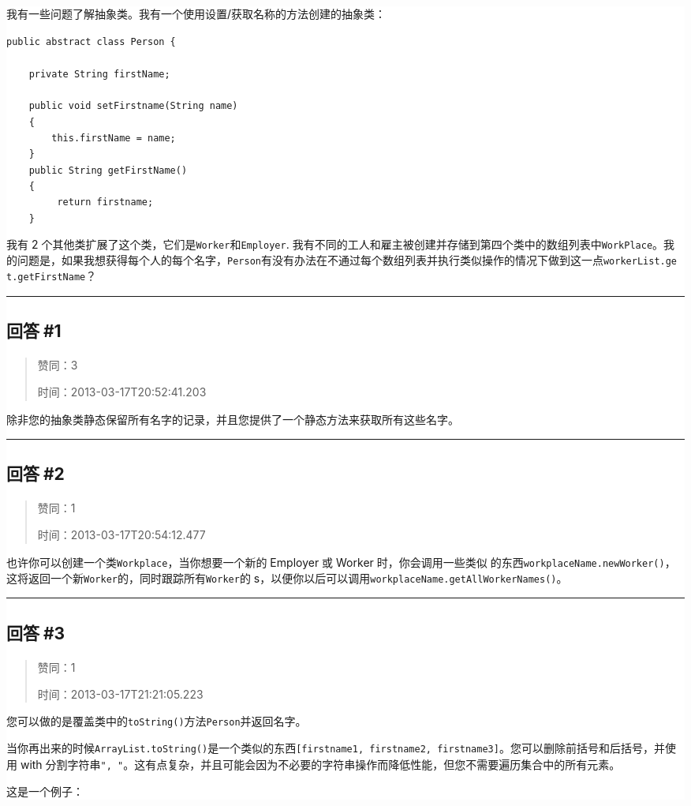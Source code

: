 我有一些问题了解抽象类。我有一个使用设置/获取名称的方法创建的抽象类：

```
public abstract class Person {

    private String firstName;

    public void setFirstname(String name)
    {
        this.firstName = name;
    }
    public String getFirstName()
    {
         return firstname;
    } 
```

我有 2 个其他类扩展了这个类，它们是`Worker`和`Employer`. 我有不同的工人和雇主被创建并存储到第四个类中的数组列表中`WorkPlace`。我的问题是，如果我想获得每个人的每个名字，`Person`有没有办法在不通过每个数组列表并执行类似操作的情况下做到这一点`workerList.get.getFirstName`？

* * *

## 回答 #1

> 赞同：3
> 
> 时间：2013-03-17T20:52:41.203

除非您的抽象类静态保留所有名字的记录，并且您提供了一个静态方法来获取所有这些名字。

* * *

## 回答 #2

> 赞同：1
> 
> 时间：2013-03-17T20:54:12.477

也许你可以创建一个类`Workplace`，当你想要一个新的 Employer 或 Worker 时，你会调用一些类似 的东西`workplaceName.newWorker()`，这将返回一个新`Worker`的，同时跟踪所有`Worker`的 s，以便你以后可以调用`workplaceName.getAllWorkerNames()`。

* * *

## 回答 #3

> 赞同：1
> 
> 时间：2013-03-17T21:21:05.223

您可以做的是覆盖类中的`toString()`方法`Person`并返回名字。

当你再出来的时候`ArrayList.toString()`是一个类似的东西`[firstname1, firstname2, firstname3]`。您可以删除前括号和后括号，并使用 with 分割字符串`", "`。这有点复杂，并且可能会因为不必要的字符串操作而降低性能，但您不需要遍历集合中的所有元素。

这是一个例子：
